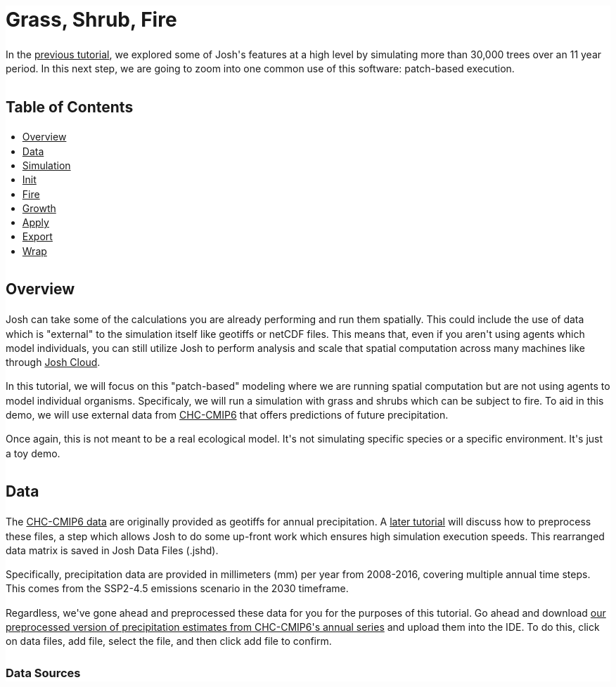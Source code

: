 # Grass, Shrub, Fire

In the [previous tutorial](hello.md), we explored some of Josh's features at a high level by simulating more than 30,000 trees over an 11 year period. In this next step, we are going to zoom into one common use of this software: patch-based execution.

## Table of Contents

- [Overview](#overview)
- [Data](#data)
- [Simulation](#simulation)
- [Init](#init)
- [Fire](#fire)
- [Growth](#growth)
- [Apply](#apply)
- [Export](#export)
- [Wrap](#wrap)

## Overview

Josh can take some of the calculations you are already performing and run them spatially. This could include the use of data which is "external" to the simulation itself like geotiffs or netCDF files. This means that, even if you aren't using agents which model individuals, you can still utilize Josh to perform analysis and scale that spatial computation across many machines like through [Josh Cloud](/community.html).

In this tutorial, we will focus on this "patch-based" modeling where we are running spatial computation but are not using agents to model individual organisms. Specificaly, we will run a simulation with grass and shrubs which can be subject to fire. To aid in this demo, we will use external data from [CHC-CMIP6](https://www.chc.ucsb.edu/data/chc-cmip6) that offers predictions of future precipitation.

Once again, this is not meant to be a real ecological model. It's not simulating specific species or a specific environment. It's just a toy demo.

## Data

The [CHC-CMIP6 data](https://www.chc.ucsb.edu/data/chc-cmip6) are originally provided as geotiffs for annual precipitation. A [later tutorial](data.md) will discuss how to preprocess these files, a step which allows Josh to do some up-front work which ensures high simulation execution speeds. This rearranged data matrix is saved in Josh Data Files (.jshd).

Specifically, precipitation data are provided in millimeters (mm) per year from 2008-2016, covering multiple annual time steps. This comes from the SSP2-4.5 emissions scenario in the 2030 timeframe.

Regardless, we've gone ahead and preprocessed these data for you for the purposes of this tutorial. Go ahead and download [our preprocessed version of precipitation estimates from CHC-CMIP6's annual series](/guides/grass_shrub_fire/precipitation.jshd) and upload them into the IDE. To do this, click on data files, add file, select the file, and then click add file to confirm.

### Data Sources
